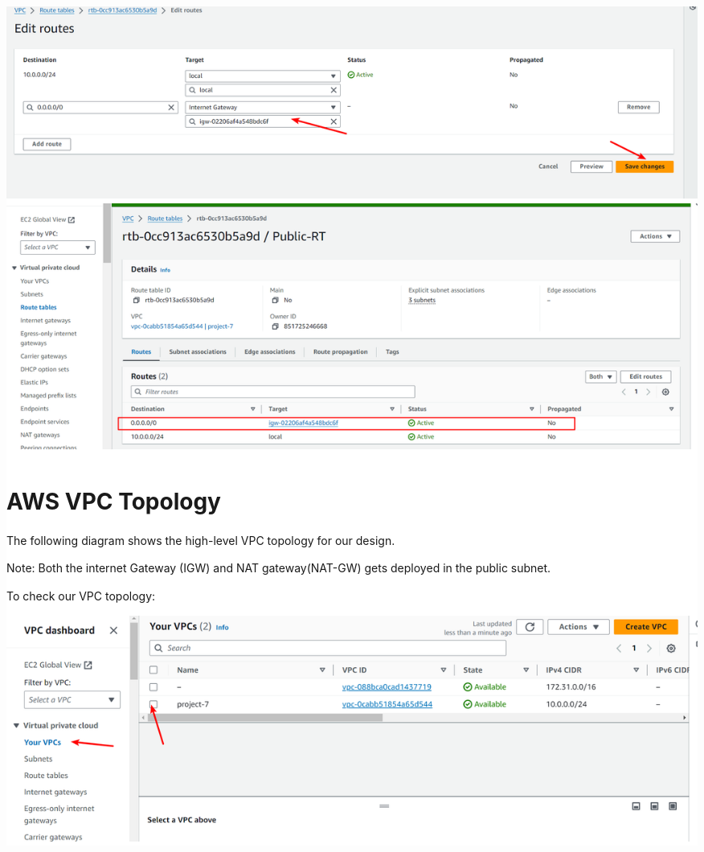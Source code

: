 ![alt text](<images/attach IGW to public route table4.png>)
![alt text](<images/attach IGW to public route table5.png>)



# AWS VPC Topology
The following diagram shows the high-level VPC topology for our design.

Note: Both the internet Gateway (IGW) and NAT gateway(NAT-GW) gets deployed in the public subnet.

To check our VPC topology:

![alt text](<images/check toplogy.png>)